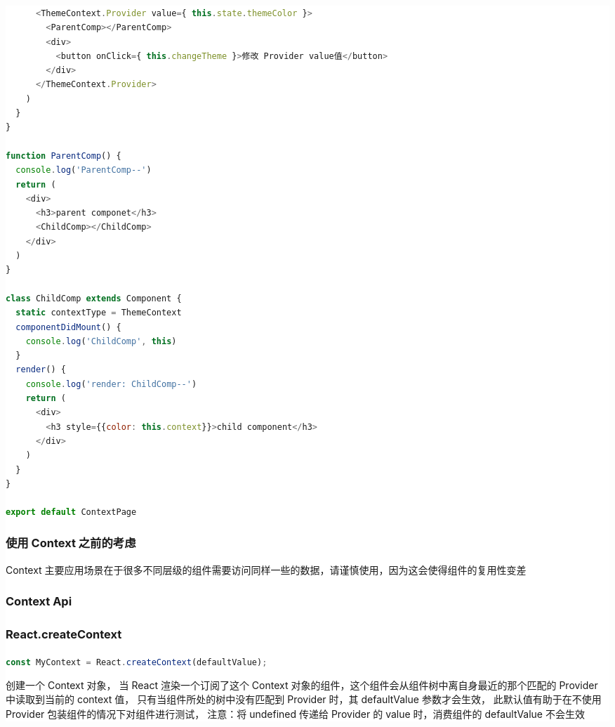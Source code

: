 ``` js
      <ThemeContext.Provider value={ this.state.themeColor }>
        <ParentComp></ParentComp>
        <div>
          <button onClick={ this.changeTheme }>修改 Provider value值</button>
        </div>
      </ThemeContext.Provider>
    )
  }
}

function ParentComp() {
  console.log('ParentComp--')
  return (
    <div>
      <h3>parent componet</h3>
      <ChildComp></ChildComp>
    </div>
  )
}

class ChildComp extends Component {
  static contextType = ThemeContext
  componentDidMount() {
    console.log('ChildComp', this)
  }
  render() {
    console.log('render: ChildComp--')
    return (
      <div>
        <h3 style={{color: this.context}}>child component</h3>
      </div>
    )
  }
}

export default ContextPage
```

### 使用 Context 之前的考虑
Context 主要应用场景在于很多不同层级的组件需要访问同样一些的数据，请谨慎使用，因为这会使得组件的复用性变差

### Context Api

### React.createContext
``` js
const MyContext = React.createContext(defaultValue);
```
创建一个 Context 对象，
当 React 渲染一个订阅了这个 Context 对象的组件，这个组件会从组件树中离自身最近的那个匹配的 Provider 中读取到当前的 context 值，
只有当组件所处的树中没有匹配到 Provider 时，其 defaultValue 参数才会生效，
此默认值有助于在不使用 Provider 包装组件的情况下对组件进行测试，
注意：将 undefined 传递给 Provider 的 value 时，消费组件的 defaultValue 不会生效
